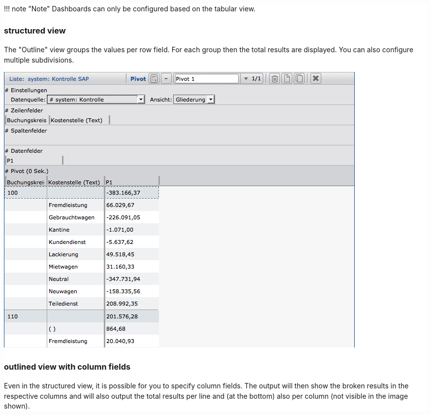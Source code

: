 !!! note "Note"
	Dashboards can only be configured based on the tabular view.

### structured view

The "Outline" view groups the values per row field. For each group then the 
total results are displayed. You can also configure multiple subdivisions.

![Version:3.0.14;todo:check and fix;Date:15.10.2016; Name:Pivot.structured](images/206ff6db3520202020212024.png)

### outlined view with column fields

Even in the structured view, it is possible for you to specify column fields.
The output will then show the broken results in the respective columns and will
also output the total results per line and (at the bottom) also per column 
(not visible in the image shown).
